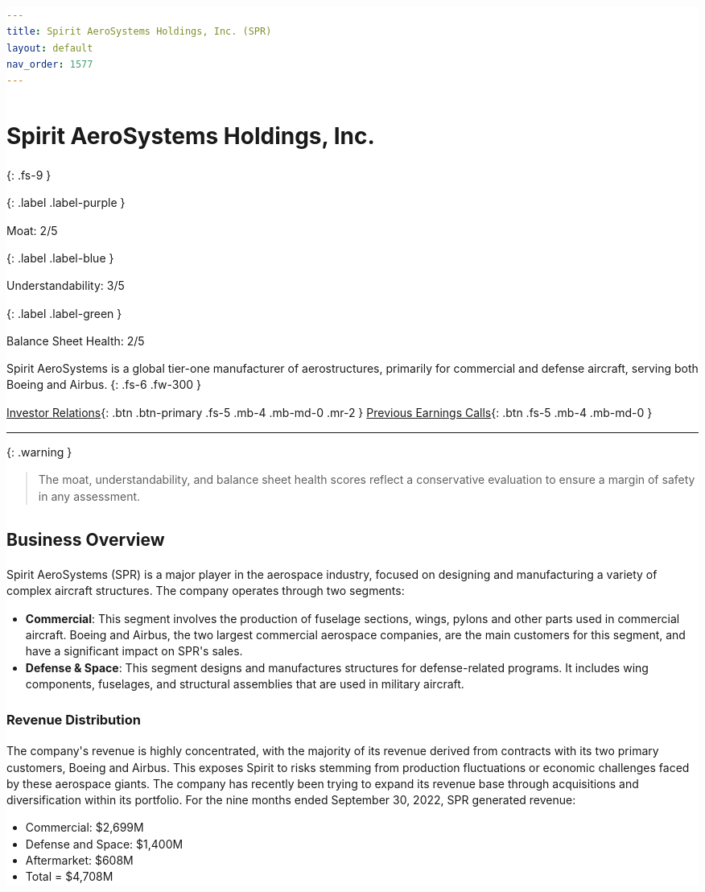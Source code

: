 ```yaml
---
title: Spirit AeroSystems Holdings, Inc. (SPR)
layout: default
nav_order: 1577
---
```


# Spirit AeroSystems Holdings, Inc.
{: .fs-9 }

{: .label .label-purple }

Moat: 2/5

{: .label .label-blue }

Understandability: 3/5

{: .label .label-green }

Balance Sheet Health: 2/5

Spirit AeroSystems is a global tier-one manufacturer of aerostructures, primarily for commercial and defense aircraft, serving both Boeing and Airbus.
{: .fs-6 .fw-300 }

[Investor Relations](https://www.google.com/search?q=SPR+investor+relations){: .btn .btn-primary .fs-5 .mb-4 .mb-md-0 .mr-2 }
[Previous Earnings Calls](https://discountingcashflows.com/company/SPR/transcripts/){: .btn .fs-5 .mb-4 .mb-md-0 }

---

{: .warning }
>The moat, understandability, and balance sheet health scores reflect a conservative evaluation to ensure a margin of safety in any assessment.



## Business Overview

Spirit AeroSystems (SPR) is a major player in the aerospace industry, focused on designing and manufacturing a variety of complex aircraft structures. The company operates through two segments:
 *  **Commercial**: This segment involves the production of fuselage sections, wings, pylons and other parts used in commercial aircraft. Boeing and Airbus, the two largest commercial aerospace companies, are the main customers for this segment, and have a significant impact on SPR's sales.
 * **Defense & Space**: This segment designs and manufactures structures for defense-related programs. It includes wing components, fuselages, and structural assemblies that are used in military aircraft.

### Revenue Distribution
The company's revenue is highly concentrated, with the majority of its revenue derived from contracts with its two primary customers, Boeing and Airbus. This exposes Spirit to risks stemming from production fluctuations or economic challenges faced by these aerospace giants. The company has recently been trying to expand its revenue base through acquisitions and diversification within its portfolio. For the nine months ended September 30, 2022, SPR generated revenue:
* Commercial: $2,699M
* Defense and Space: $1,400M
* Aftermarket: $608M
* Total = $4,708M
